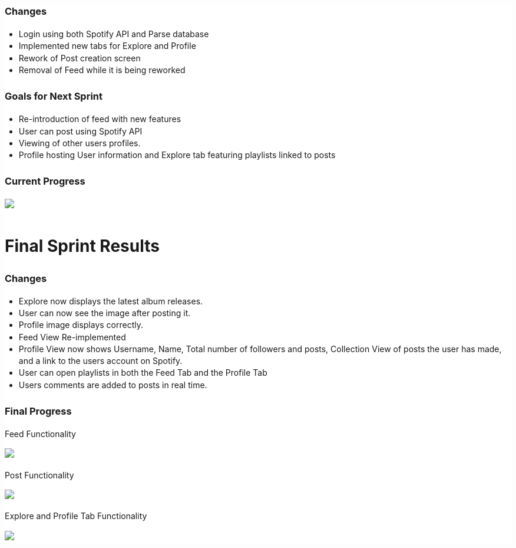 ### Changes

- Login using both Spotify API and Parse database
- Implemented new tabs for Explore and Profile
- Rework of Post creation screen
- Removal of Feed while it is being reworked

### Goals for Next Sprint

- Re-introduction of feed with new features
- User can post using Spotify API
- Viewing of other users profiles.
- Profile hosting User information and Explore tab featuring playlists linked to posts

### Current Progress

![](https://i.imgur.com/oSLpsEM.gif)

# Final Sprint Results

### Changes

- Explore now displays the latest album releases.
- User can now see the image after posting it.
- Profile image displays correctly.
- Feed View Re-implemented
- Profile View now shows Username, Name, Total number of followers and posts, Collection View of posts the user has made, and a link to the users account on Spotify.
- User can open playlists in both the Feed Tab and the Profile Tab
- Users comments are added to posts in real time.

### Final Progress

Feed Functionality

![](https://i.imgur.com/I5x1pQt.gif)

Post Functionality

![](https://i.imgur.com/5tkIC2n.gif)

Explore and Profile Tab Functionality

![](https://i.imgur.com/fIQ7Cq9.gif)
